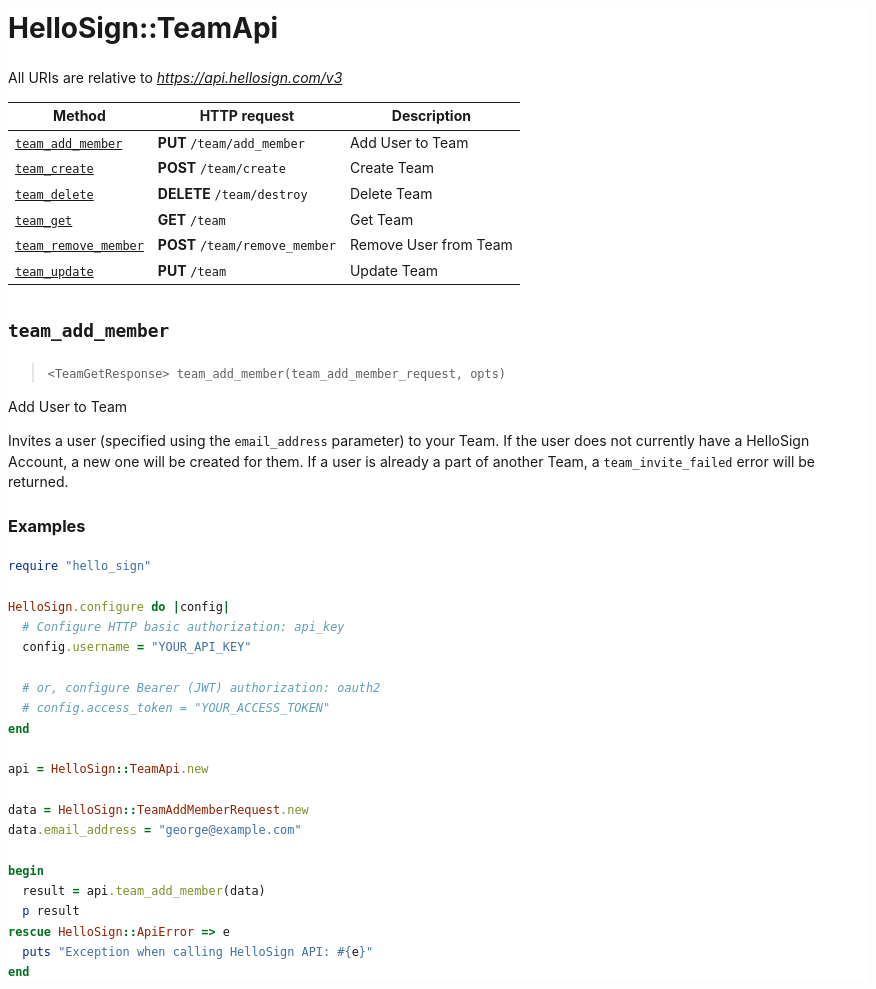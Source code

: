 # HelloSign::TeamApi

All URIs are relative to *https://api.hellosign.com/v3*

| Method | HTTP request | Description |
| ------ | ------------ | ----------- |
| [`team_add_member`](TeamApi.md#team_add_member) | **PUT** `/team/add_member` | Add User to Team |
| [`team_create`](TeamApi.md#team_create) | **POST** `/team/create` | Create Team |
| [`team_delete`](TeamApi.md#team_delete) | **DELETE** `/team/destroy` | Delete Team |
| [`team_get`](TeamApi.md#team_get) | **GET** `/team` | Get Team |
| [`team_remove_member`](TeamApi.md#team_remove_member) | **POST** `/team/remove_member` | Remove User from Team |
| [`team_update`](TeamApi.md#team_update) | **PUT** `/team` | Update Team |


## `team_add_member`

> `<TeamGetResponse> team_add_member(team_add_member_request, opts)`

Add User to Team

Invites a user (specified using the `email_address` parameter) to your Team. If the user does not currently have a HelloSign Account, a new one will be created for them. If a user is already a part of another Team, a `team_invite_failed` error will be returned.

### Examples

```ruby
require "hello_sign"

HelloSign.configure do |config|
  # Configure HTTP basic authorization: api_key
  config.username = "YOUR_API_KEY"

  # or, configure Bearer (JWT) authorization: oauth2
  # config.access_token = "YOUR_ACCESS_TOKEN"
end

api = HelloSign::TeamApi.new

data = HelloSign::TeamAddMemberRequest.new
data.email_address = "george@example.com"

begin
  result = api.team_add_member(data)
  p result
rescue HelloSign::ApiError => e
  puts "Exception when calling HelloSign API: #{e}"
end

```

